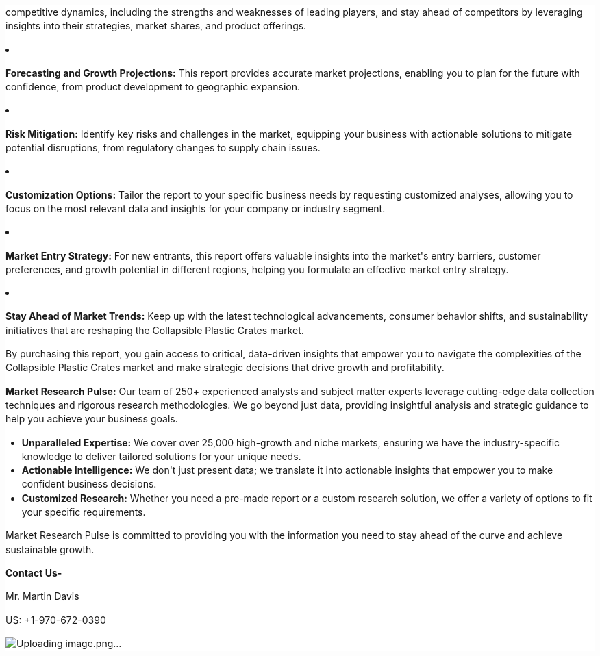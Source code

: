 competitive dynamics, including the strengths and weaknesses of leading players, and stay ahead of competitors by leveraging insights into their strategies, market shares, and product offerings.</p></li><li><p><strong>Forecasting and Growth Projections:</strong> This report provides accurate market projections, enabling you to plan for the future with confidence, from product development to geographic expansion.</p></li><li><p><strong>Risk Mitigation:</strong> Identify key risks and challenges in the market, equipping your business with actionable solutions to mitigate potential disruptions, from regulatory changes to supply chain issues.</p></li><li><p><strong>Customization Options:</strong> Tailor the report to your specific business needs by requesting customized analyses, allowing you to focus on the most relevant data and insights for your company or industry segment.</p></li><li><p><strong>Market Entry Strategy:</strong> For new entrants, this report offers valuable insights into the market's entry barriers, customer preferences, and growth potential in different regions, helping you formulate an effective market entry strategy.</p></li><li><p><strong>Stay Ahead of Market Trends:</strong> Keep up with the latest technological advancements, consumer behavior shifts, and sustainability initiatives that are reshaping the Collapsible Plastic Crates market.</p></li></ol><p>By purchasing this report, you gain access to critical, data-driven insights that empower you to navigate the complexities of the Collapsible Plastic Crates market and make strategic decisions that drive growth and profitability.</p><p><strong>Market Research Pulse:</strong>&nbsp;Our team of 250+ experienced analysts and subject matter experts leverage cutting-edge data collection techniques and rigorous research methodologies. We go beyond just data, providing insightful analysis and strategic guidance to help you achieve your business goals.</p><ul><li><strong>Unparalleled Expertise:</strong>&nbsp;We cover over 25,000 high-growth and niche markets, ensuring we have the industry-specific knowledge to deliver tailored solutions for your unique needs.</li><li><strong>Actionable Intelligence:</strong>&nbsp;We don't just present data; we translate it into actionable insights that empower you to make confident business decisions.</li><li><strong>Customized Research:</strong>&nbsp;Whether you need a pre-made report or a custom research solution, we offer a variety of options to fit your specific requirements.</li></ul><p>Market Research Pulse is committed to providing you with the information you need to stay ahead of the curve and achieve sustainable growth.</p><p><strong>Contact Us-</strong></p><p>Mr. Martin Davis</p><p>US: +1-970-672-0390</p>
![Uploading image.png…]()
